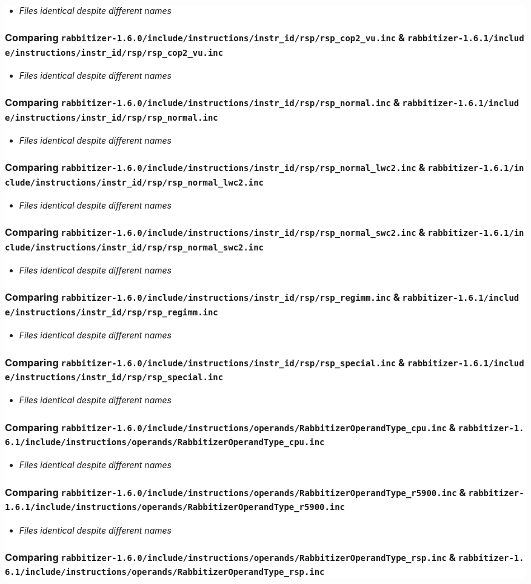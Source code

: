  * *Files identical despite different names*

### Comparing `rabbitizer-1.6.0/include/instructions/instr_id/rsp/rsp_cop2_vu.inc` & `rabbitizer-1.6.1/include/instructions/instr_id/rsp/rsp_cop2_vu.inc`

 * *Files identical despite different names*

### Comparing `rabbitizer-1.6.0/include/instructions/instr_id/rsp/rsp_normal.inc` & `rabbitizer-1.6.1/include/instructions/instr_id/rsp/rsp_normal.inc`

 * *Files identical despite different names*

### Comparing `rabbitizer-1.6.0/include/instructions/instr_id/rsp/rsp_normal_lwc2.inc` & `rabbitizer-1.6.1/include/instructions/instr_id/rsp/rsp_normal_lwc2.inc`

 * *Files identical despite different names*

### Comparing `rabbitizer-1.6.0/include/instructions/instr_id/rsp/rsp_normal_swc2.inc` & `rabbitizer-1.6.1/include/instructions/instr_id/rsp/rsp_normal_swc2.inc`

 * *Files identical despite different names*

### Comparing `rabbitizer-1.6.0/include/instructions/instr_id/rsp/rsp_regimm.inc` & `rabbitizer-1.6.1/include/instructions/instr_id/rsp/rsp_regimm.inc`

 * *Files identical despite different names*

### Comparing `rabbitizer-1.6.0/include/instructions/instr_id/rsp/rsp_special.inc` & `rabbitizer-1.6.1/include/instructions/instr_id/rsp/rsp_special.inc`

 * *Files identical despite different names*

### Comparing `rabbitizer-1.6.0/include/instructions/operands/RabbitizerOperandType_cpu.inc` & `rabbitizer-1.6.1/include/instructions/operands/RabbitizerOperandType_cpu.inc`

 * *Files identical despite different names*

### Comparing `rabbitizer-1.6.0/include/instructions/operands/RabbitizerOperandType_r5900.inc` & `rabbitizer-1.6.1/include/instructions/operands/RabbitizerOperandType_r5900.inc`

 * *Files identical despite different names*

### Comparing `rabbitizer-1.6.0/include/instructions/operands/RabbitizerOperandType_rsp.inc` & `rabbitizer-1.6.1/include/instructions/operands/RabbitizerOperandType_rsp.inc`
